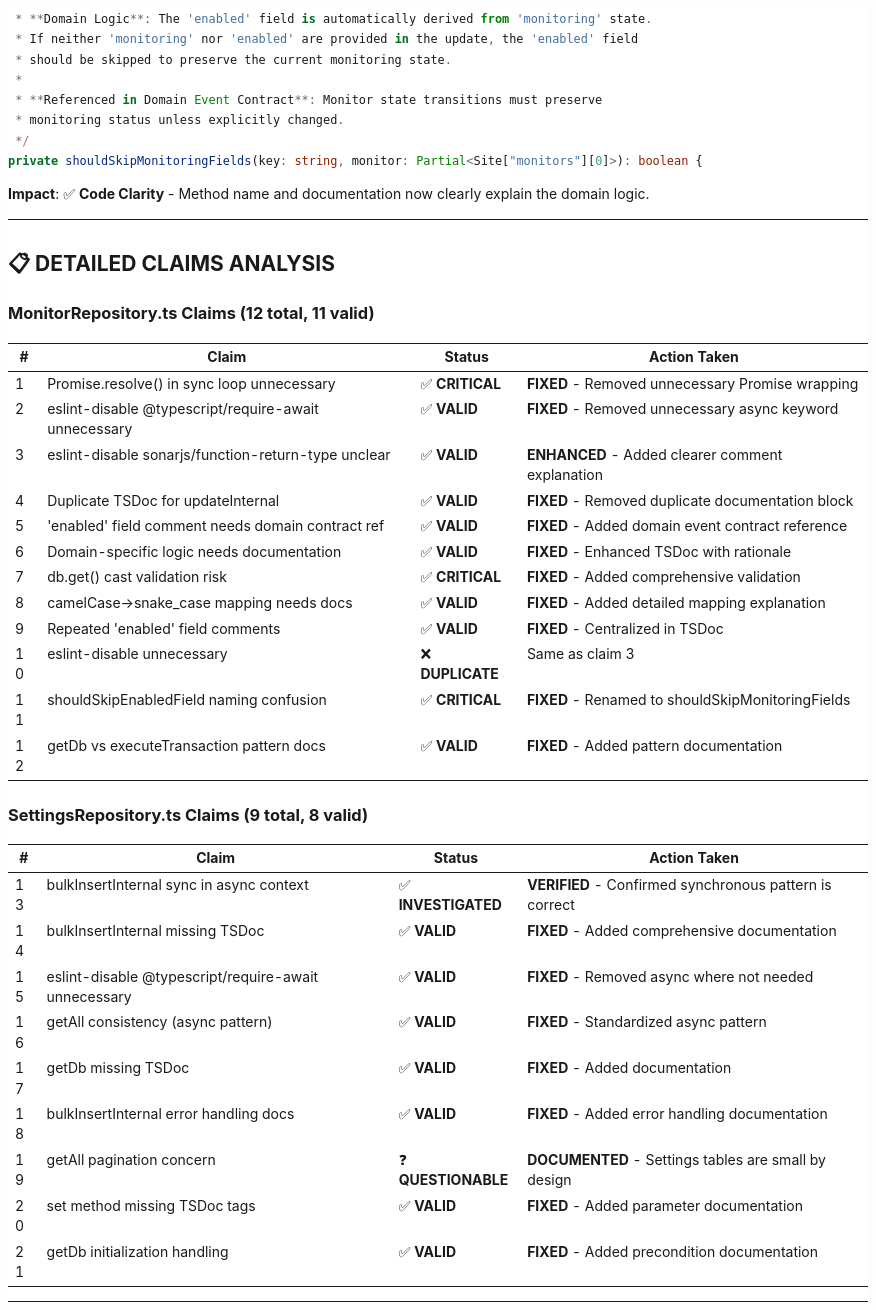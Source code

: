 ```typescript
 * **Domain Logic**: The 'enabled' field is automatically derived from 'monitoring' state.
 * If neither 'monitoring' nor 'enabled' are provided in the update, the 'enabled' field
 * should be skipped to preserve the current monitoring state.
 *
 * **Referenced in Domain Event Contract**: Monitor state transitions must preserve
 * monitoring status unless explicitly changed.
 */
private shouldSkipMonitoringFields(key: string, monitor: Partial<Site["monitors"][0]>): boolean {
```

**Impact**: ✅ **Code Clarity** - Method name and documentation now clearly explain the domain logic.

---

## 📋 **DETAILED CLAIMS ANALYSIS**

### **MonitorRepository.ts Claims (12 total, 11 valid)**

| #   | Claim                                                | Status           | Action Taken                                      |
| --- | ---------------------------------------------------- | ---------------- | ------------------------------------------------- |
| 1   | Promise.resolve() in sync loop unnecessary           | ✅ **CRITICAL**  | **FIXED** - Removed unnecessary Promise wrapping  |
| 2   | eslint-disable @typescript/require-await unnecessary | ✅ **VALID**     | **FIXED** - Removed unnecessary async keyword     |
| 3   | eslint-disable sonarjs/function-return-type unclear  | ✅ **VALID**     | **ENHANCED** - Added clearer comment explanation  |
| 4   | Duplicate TSDoc for updateInternal                   | ✅ **VALID**     | **FIXED** - Removed duplicate documentation block |
| 5   | 'enabled' field comment needs domain contract ref    | ✅ **VALID**     | **FIXED** - Added domain event contract reference |
| 6   | Domain-specific logic needs documentation            | ✅ **VALID**     | **FIXED** - Enhanced TSDoc with rationale         |
| 7   | db.get() cast validation risk                        | ✅ **CRITICAL**  | **FIXED** - Added comprehensive validation        |
| 8   | camelCase→snake_case mapping needs docs              | ✅ **VALID**     | **FIXED** - Added detailed mapping explanation    |
| 9   | Repeated 'enabled' field comments                    | ✅ **VALID**     | **FIXED** - Centralized in TSDoc                  |
| 10  | eslint-disable unnecessary                           | ❌ **DUPLICATE** | Same as claim 3                                   |
| 11  | shouldSkipEnabledField naming confusion              | ✅ **CRITICAL**  | **FIXED** - Renamed to shouldSkipMonitoringFields |
| 12  | getDb vs executeTransaction pattern docs             | ✅ **VALID**     | **FIXED** - Added pattern documentation           |

### **SettingsRepository.ts Claims (9 total, 8 valid)**

| #   | Claim                                                | Status              | Action Taken                                            |
| --- | ---------------------------------------------------- | ------------------- | ------------------------------------------------------- |
| 13  | bulkInsertInternal sync in async context             | ✅ **INVESTIGATED** | **VERIFIED** - Confirmed synchronous pattern is correct |
| 14  | bulkInsertInternal missing TSDoc                     | ✅ **VALID**        | **FIXED** - Added comprehensive documentation           |
| 15  | eslint-disable @typescript/require-await unnecessary | ✅ **VALID**        | **FIXED** - Removed async where not needed              |
| 16  | getAll consistency (async pattern)                   | ✅ **VALID**        | **FIXED** - Standardized async pattern                  |
| 17  | getDb missing TSDoc                                  | ✅ **VALID**        | **FIXED** - Added documentation                         |
| 18  | bulkInsertInternal error handling docs               | ✅ **VALID**        | **FIXED** - Added error handling documentation          |
| 19  | getAll pagination concern                            | ❓ **QUESTIONABLE** | **DOCUMENTED** - Settings tables are small by design    |
| 20  | set method missing TSDoc tags                        | ✅ **VALID**        | **FIXED** - Added parameter documentation               |
| 21  | getDb initialization handling                        | ✅ **VALID**        | **FIXED** - Added precondition documentation            |

---